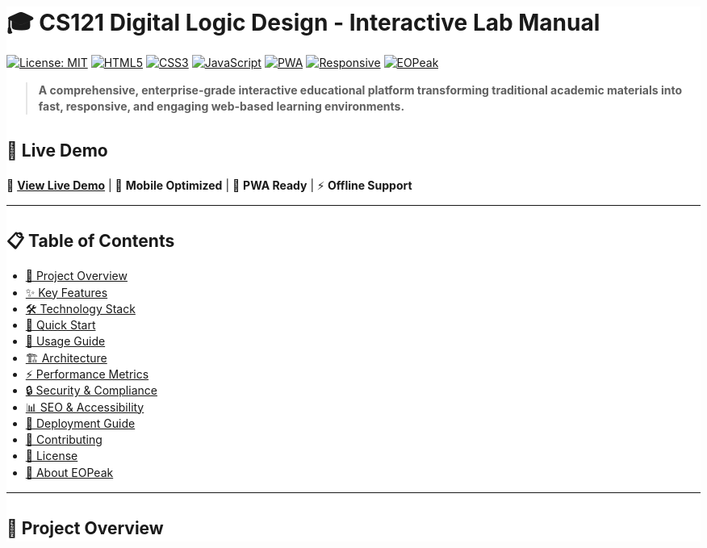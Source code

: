 # 🎓 CS121 Digital Logic Design - Interactive Lab Manual

[![License: MIT](https://img.shields.io/badge/License-MIT-yellow.svg)](https://opensource.org/licenses/MIT)
[![HTML5](https://img.shields.io/badge/HTML5-E34F26?style=flat&logo=html5&logoColor=white)](https://developer.mozilla.org/en-US/docs/Web/HTML)
[![CSS3](https://img.shields.io/badge/CSS3-1572B6?style=flat&logo=css3&logoColor=white)](https://developer.mozilla.org/en-US/docs/Web/CSS)
[![JavaScript](https://img.shields.io/badge/JavaScript-F7DF1E?style=flat&logo=javascript&logoColor=black)](https://developer.mozilla.org/en-US/docs/Web/JavaScript)
[![PWA](https://img.shields.io/badge/PWA-5A0FC8?style=flat&logo=pwa&logoColor=white)](https://web.dev/progressive-web-apps/)
[![Responsive](https://img.shields.io/badge/Responsive-00C7B7?style=flat&logo=responsive&logoColor=white)](https://web.dev/responsive-web-design-basics/)
[![EOPeak](https://img.shields.io/badge/Built%20by-EOPeak-brightgreen?style=flat&logo=data:image/svg+xml;base64,PHN2ZyB3aWR0aD0iMjQiIGhlaWdodD0iMjQiIHZpZXdCb3g9IjAgMCAyNCAyNCIgZmlsbD0ibm9uZSIgeG1sbnM9Imh0dHA6Ly93d3cudzMub3JnLzIwMDAvc3ZnIj4KPHBhdGggZD0iTTEyIDJMMTMuMDkgOC4yNkwyMCA5TDEzLjA5IDE1Ljc0TDEyIDIyTDEwLjkxIDE1Ljc0TDQgOUwxMC45MSA4LjI2TDEyIDJaIiBmaWxsPSJ3aGl0ZSIvPgo8L3N2Zz4K)](https://github.com/EOPeak)

> **A comprehensive, enterprise-grade interactive educational platform transforming traditional academic materials into fast, responsive, and engaging web-based learning environments.**

## 🌟 **Live Demo**

🔗 **[View Live Demo](https://cs-121-interactive-lab-manual.vercel.app/)** | 📱 **Mobile Optimized** | 🚀 **PWA Ready** | ⚡ **Offline Support**

---

## 📋 **Table of Contents**

- [🎯 Project Overview](#-project-overview)
- [✨ Key Features](#-key-features)
- [🛠️ Technology Stack](#️-technology-stack)
- [🚀 Quick Start](#-quick-start)
- [📱 Usage Guide](#-usage-guide)
- [🏗️ Architecture](#️-architecture)
- [⚡ Performance Metrics](#-performance-metrics)
- [🔒 Security & Compliance](#-security--compliance)
- [📊 SEO & Accessibility](#-seo--accessibility)
- [🚀 Deployment Guide](#-deployment-guide)
- [🤝 Contributing](#-contributing)
- [📄 License](#-license)
- [🌟 About EOPeak](#-about-eopeak)

---

## 🎯 **Project Overview**
